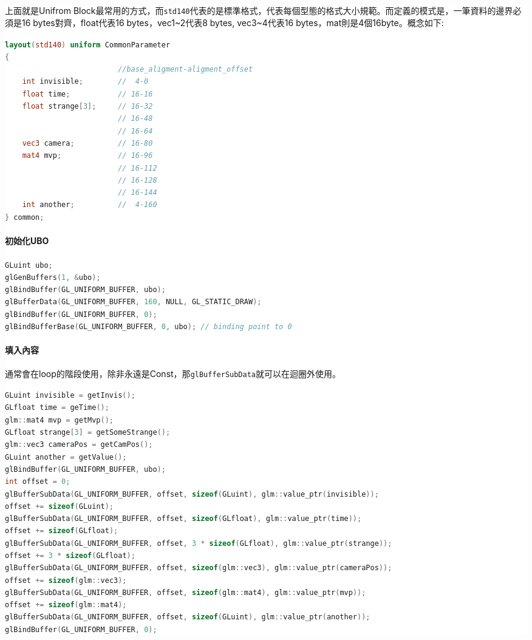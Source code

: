 上面就是Unifrom Block最常用的方式，而`std140`代表的是標準格式，代表每個型態的格式大小規範。而定義的模式是，一筆資料的邊界必須是16 bytes對齊，float代表16 bytes，vec1~2代表8 bytes, vec3~4代表16 bytes，mat則是4個16byte。概念如下:

``` glsl
layout(std140) uniform CommonParameter
{
                          //base_aligment-aligment_offset
	int invisible;        //  4-0
	float time;           // 16-16
	float strange[3];     // 16-32
	                      // 16-48
	                      // 16-64
	vec3 camera;          // 16-80
	mat4 mvp;             // 16-96
	                      // 16-112
	                      // 16-128
	                      // 16-144
	int another;          //  4-160
} common;
```

#### 初始化UBO ####
``` cpp
GLuint ubo;
glGenBuffers(1, &ubo);
glBindBuffer(GL_UNIFORM_BUFFER, ubo);
glBufferData(GL_UNIFORM_BUFFER, 160, NULL, GL_STATIC_DRAW);
glBindBuffer(GL_UNIFORM_BUFFER, 0);
glBindBufferBase(GL_UNIFORM_BUFFER, 0, ubo); // binding point to 0
```

#### 填入內容 ####
通常會在loop的階段使用，除非永遠是Const，那`glBufferSubData`就可以在迴圈外使用。
``` cpp
GLuint invisible = getInvis();
GLfloat time = geTime();
glm::mat4 mvp = getMvp();
GLfloat strange[3] = getSomeStrange();
glm::vec3 cameraPos = getCamPos();
GLuint another = getValue();
glBindBuffer(GL_UNIFORM_BUFFER, ubo);
int offset = 0;
glBufferSubData(GL_UNIFORM_BUFFER, offset, sizeof(GLuint), glm::value_ptr(invisible));
offset += sizeof(GLuint);
glBufferSubData(GL_UNIFORM_BUFFER, offset, sizeof(GLfloat), glm::value_ptr(time));
offset += sizeof(GLfloat);
glBufferSubData(GL_UNIFORM_BUFFER, offset, 3 * sizeof(GLfloat), glm::value_ptr(strange));
offset += 3 * sizeof(GLfloat);
glBufferSubData(GL_UNIFORM_BUFFER, offset, sizeof(glm::vec3), glm::value_ptr(cameraPos));
offset += sizeof(glm::vec3);
glBufferSubData(GL_UNIFORM_BUFFER, offset, sizeof(glm::mat4), glm::value_ptr(mvp));
offset += sizeof(glm::mat4);
glBufferSubData(GL_UNIFORM_BUFFER, offset, sizeof(GLuint), glm::value_ptr(another));
glBindBuffer(GL_UNIFORM_BUFFER, 0);  
```
